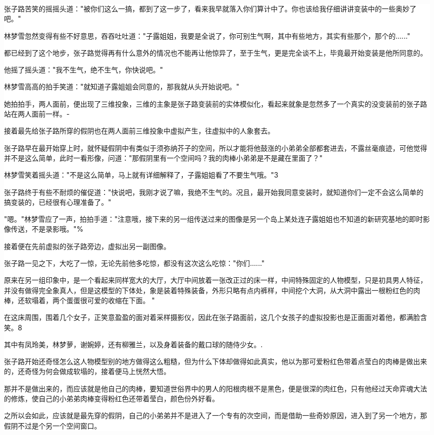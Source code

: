张子路苦笑的摇摇头道："被你们这么一搞，都到了这一步了，看来我早就落入你们算计中了。你也该给我仔细讲讲变装中的一些奥妙了吧。"



林梦雪忽然变得有些不好意思，吞吞吐吐道："子露姐姐，我要是全说了，你可别生气啊，其中有些地方，其实有些那个，那个的......"



都已经到了这个地步，张子路觉得再有什么意外的情况也不能再让他惊异了，至于生气，更是完全谈不上，毕竟最开始变装是他所同意的。



他摇了摇头道："我不生气，绝不生气，你快说吧。"



林梦雪高高的拍手笑道："就知道子露姐姐会同意的，那我就从头开始说吧。"



她拍拍手，两人面前，便出现了三维投象，三维的主象是张子路变装前的实体模似化，看起来就象是忽然多了一个真实的没变装前的张子路站在两人面前一样。-



接着最先给张子路所穿的假阴也在两人面前三维投象中虚拟产生，往虚拟中的人象套去。



张子路早在最开始穿上时，就怀疑假阴中有类似于须弥纳芥子的空间，所以才能将他鼓涨的小弟弟全部都套进去，不露丝毫痕迹，可他觉得并不是这么简单，此时一看形像，问道："那假阴里有一个空间吗？我的肉棒小弟弟是不是藏在里面了？"



林梦雪笑着摇头道："不是这么简单，马上就有详细解释了，子露姐姐看了不要生气哦。"3



张子路终于有些不耐烦的催促道："快说吧，我刚才说了嘛，我绝不生气的。况且，最开始我同意变装时，就知道你们一定不会这么简单的搞变装的，已经很有心理准备了。"



"嗯。"林梦雪应了一声，拍拍手道："注意哦，接下来的另一组传送过来的图像是另一个岛上某处连子露姐姐也不知道的新研究基地的即时影像传送，不是录影哦。"%



接着便在先前虚拟的张子路旁边，虚拟出另一副图像。



张子路一见之下，大吃了一惊，无论先前他多吃惊，都没有这次这么吃惊："你们......"



原来在另一组印象中，是一个看起来同样宽大的大厅，大厅中间放着一张改正过的床一样，中间特殊固定的人物模型，只是初具男人特征，并没有做得完全象真人，但是这模型的下体处，象是装着特殊装备，外形只略有点内裤样，中间挖个大洞，从大洞中露出一根粉红色的肉棒，还软塌着，两个蛋蛋很可爱的收缩在下面。 "



在这床周围，围着几个女子，正笑意盈盈的面对着采样摄影仪，因此在张子路面前，这几个女孩子的虚拟投影也是正面面对着他，都满脸含笑。8



其中有凤玲美，林梦萝，谢婉婷，还有柳雅兰，以及身着装备的戴口球的随侍少女。.



张子路开始还奇怪怎么这人物模型别的地方做得这么粗糙，但为什么下体却做得如此真实，他以为那可爱粉红色带着点莹白的肉棒是做出来的，还奇怪为何会做成软塌的，接着便马上恍然大悟。



那并不是做出来的，而应该就是他自己的肉棒，要知道世俗界中的男人的阳根肉根不是黑色，便是很深的肉红色，只有他经过天命弈魂大法的修炼，使自己的小弟弟肉棒变得粉红色还带着莹白，颜色份外好看。



之所以会如此，应该就是最先穿的假阴，自己的小弟弟并不是进入了一个专有的次空间，而是借助一些奇妙原因，进入到了另一个地方，那假阴不过是个另一个空间窗口。
